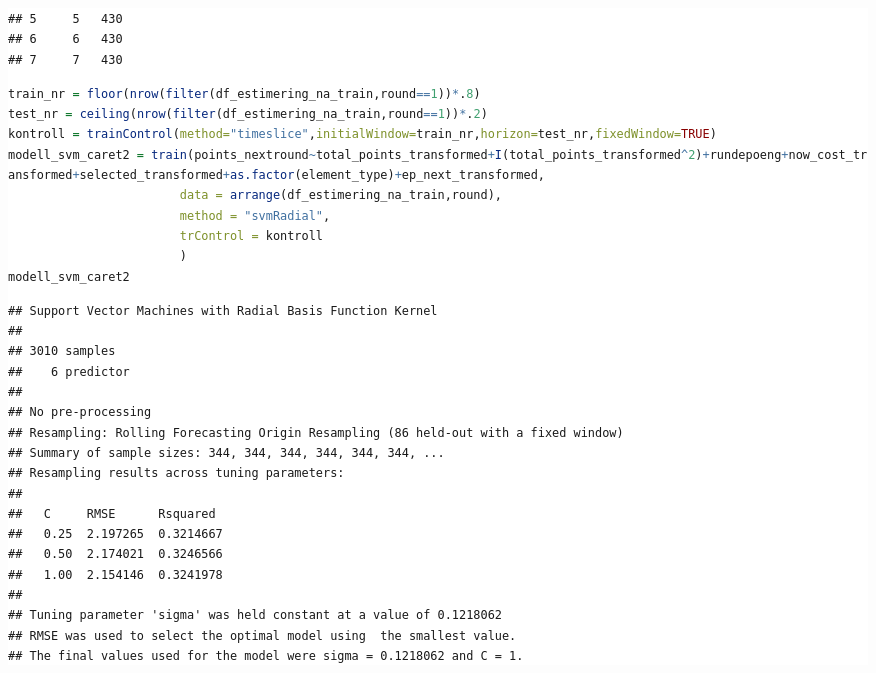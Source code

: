     ## 5     5   430
    ## 6     6   430
    ## 7     7   430

``` r
train_nr = floor(nrow(filter(df_estimering_na_train,round==1))*.8)
test_nr = ceiling(nrow(filter(df_estimering_na_train,round==1))*.2)
kontroll = trainControl(method="timeslice",initialWindow=train_nr,horizon=test_nr,fixedWindow=TRUE)
modell_svm_caret2 = train(points_nextround~total_points_transformed+I(total_points_transformed^2)+rundepoeng+now_cost_transformed+selected_transformed+as.factor(element_type)+ep_next_transformed,
                        data = arrange(df_estimering_na_train,round),
                        method = "svmRadial",
                        trControl = kontroll
                        )
modell_svm_caret2
```

    ## Support Vector Machines with Radial Basis Function Kernel 
    ## 
    ## 3010 samples
    ##    6 predictor
    ## 
    ## No pre-processing
    ## Resampling: Rolling Forecasting Origin Resampling (86 held-out with a fixed window) 
    ## Summary of sample sizes: 344, 344, 344, 344, 344, 344, ... 
    ## Resampling results across tuning parameters:
    ## 
    ##   C     RMSE      Rsquared 
    ##   0.25  2.197265  0.3214667
    ##   0.50  2.174021  0.3246566
    ##   1.00  2.154146  0.3241978
    ## 
    ## Tuning parameter 'sigma' was held constant at a value of 0.1218062
    ## RMSE was used to select the optimal model using  the smallest value.
    ## The final values used for the model were sigma = 0.1218062 and C = 1.

